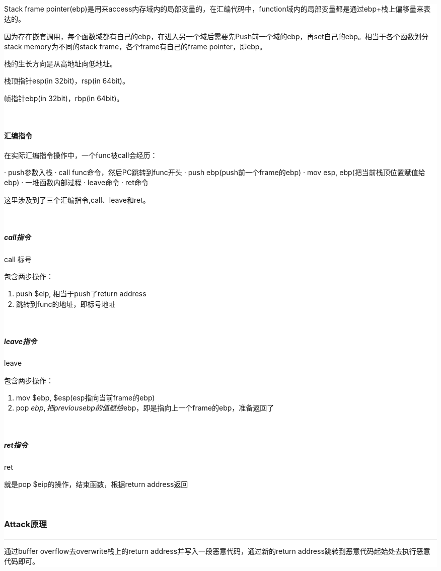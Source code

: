 Stack frame pointer(ebp)是用来access内存域内的局部变量的，在汇编代码中，function域内的局部变量都是通过ebp+栈上偏移量来表达的。

因为存在嵌套调用，每个函数域都有自己的ebp，在进入另一个域后需要先Push前一个域的ebp，再set自己的ebp。相当于各个函数划分stack memory为不同的stack frame，各个frame有自己的frame pointer，即ebp。

栈的生长方向是从高地址向低地址。

栈顶指针esp(in 32bit)，rsp(in 64bit)。

帧指针ebp(in 32bit)，rbp(in 64bit)。

&emsp;&emsp;

#### 汇编指令

在实际汇编指令操作中，一个func被call会经历：

· push参数入栈
· call func命令，然后PC跳转到func开头
· push ebp(push前一个frame的ebp)
· mov esp, ebp(把当前栈顶位置赋值给ebp)
· 一堆函数内部过程
· leave命令
· ret命令

这里涉及到了三个汇编指令,call、leave和ret。

&emsp;
##### call指令

call 标号

包含两步操作：
1) push $eip, 相当于push了return address
2) 跳转到func的地址，即标号地址

&emsp;
##### leave指令

leave

包含两步操作：
1) mov $ebp, $esp(esp指向当前frame的ebp)
2) pop $ebp, 把previous ebp的值赋给$ebp，即是指向上一个frame的ebp，准备返回了

&emsp;
##### ret指令

ret

就是pop $eip的操作，结束函数，根据return address返回


&emsp;&emsp;

### Attack原理
---

通过buffer overflow去overwrite栈上的return address并写入一段恶意代码，通过新的return address跳转到恶意代码起始处去执行恶意代码即可。
